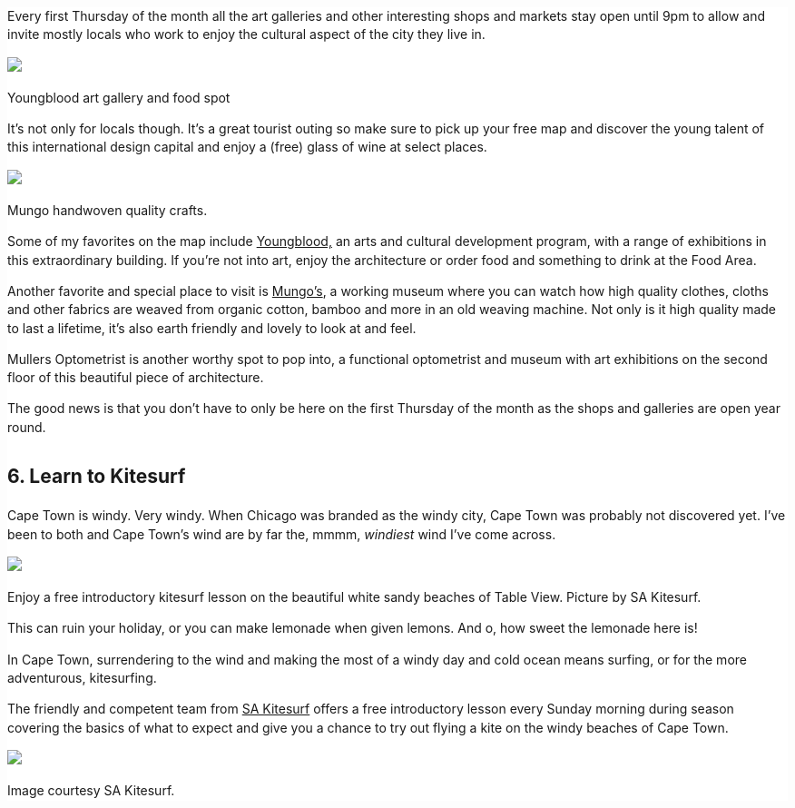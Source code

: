 Every first Thursday of the month all the art galleries and other interesting shops and markets stay open until 9pm to allow and invite mostly locals who work to enjoy the cultural aspect of the city they live in.

![](https://miro.medium.com/max/1400/1*6ps6GGlVlL6osIDFoxzbhQ.jpeg)

Youngblood art gallery and food spot

It’s not only for locals though. It’s a great tourist outing so make sure to pick up your free map and discover the young talent of this international design capital and enjoy a (free) glass of wine at select places.

![](https://miro.medium.com/max/1400/1*UX8bvAQbdkaBAWLDlc6xpQ.jpeg)

Mungo handwoven quality crafts.

Some of my favorites on the map include [Youngblood,](http://youngblood-africa.com/whats-on/) an arts and cultural development program, with a range of exhibitions in this extraordinary building. If you’re not into art, enjoy the architecture or order food and something to drink at the Food Area.

Another favorite and special place to visit is [Mungo’s](http://www.mungo.co.za/), a working museum where you can watch how high quality clothes, cloths and other fabrics are weaved from organic cotton, bamboo and more in an old weaving machine. Not only is it high quality made to last a lifetime, it’s also earth friendly and lovely to look at and feel.

Mullers Optometrist is another worthy spot to pop into, a functional optometrist and museum with art exhibitions on the second floor of this beautiful piece of architecture.

The good news is that you don’t have to only be here on the first Thursday of the month as the shops and galleries are open year round.

## 6. Learn to Kitesurf

Cape Town is windy. Very windy. When Chicago was branded as the windy city, Cape Town was probably not discovered yet. I’ve been to both and Cape Town’s wind are by far the, mmmm, *windiest* wind I’ve come across.

![](https://miro.medium.com/max/1400/1*GICazoWiFqUpT9CXkQT33w.jpeg)

Enjoy a free introductory kitesurf lesson on the beautiful white sandy beaches of Table View. Picture by SA Kitesurf.

This can ruin your holiday, or you can make lemonade when given lemons. And o, how sweet the lemonade here is!

In Cape Town, surrendering to the wind and making the most of a windy day and cold ocean means surfing, or for the more adventurous, kitesurfing.

The friendly and competent team from [SA Kitesurf](http://www.sakitesurf.co.za/) offers a free introductory lesson every Sunday morning during season covering the basics of what to expect and give you a chance to try out flying a kite on the windy beaches of Cape Town.

![](https://miro.medium.com/max/1400/1*Uf2348BsS87u0WP0JJSj0A.jpeg)

Image courtesy SA Kitesurf.
